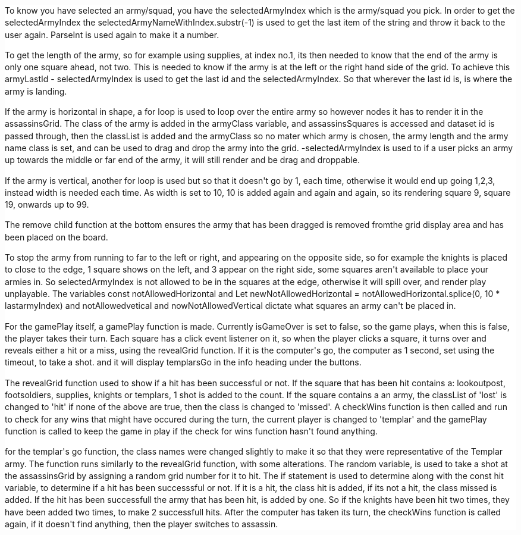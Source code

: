 To know you have selected an army/squad, you have the selectedArmyIndex which is the army/squad you pick. In order to get the selectedArmyIndex the selectedArmyNameWithIndex.substr(-1) is used to get the last item of the string and throw it back to the user again. ParseInt is used again to make it a number. 

To get the length of the army, so for example using supplies, at index no.1, its then needed to know that the end of the army is only one square ahead, not two. This is needed to know if the army is at the left or the right hand side of the grid. To achieve this armyLastId  - selectedArmyIndex is used to get the last id and the selectedArmyIndex. So that wherever the last id is, is where the army is landing. 

If the army is horizontal in shape, a for loop is used to loop over the entire army so however nodes it has to render it in the assassinsGrid. The class of the army is added in the armyClass variable, and assassinsSquares is accessed and dataset id is passed through, then the classList is added and the armyClass so no mater which army is chosen, the army length and the army name class is set, and can be used to drag and drop the army into the grid. -selectedArmyIndex is used to if a user picks an army up towards the middle or far end of the army, it will still render and be drag and droppable. 

If the army is vertical, another for loop is used but so that it doesn't go by 1, each time, otherwise it would end up going 1,2,3, instead width is needed each time. As width is set to 10, 10 is added again and again and again, so its rendering square 9, square 19, onwards up to 99. 

The remove child function at the bottom ensures the army that has been dragged is removed fromthe grid display area and has been placed on the board.

To stop the army from running to far to the left or right, and appearing on the opposite side, so for example the knights is placed to close to the edge, 1 square shows on the left, and 3 appear on the right side, some squares aren't available to place your armies in. So selectedArmyIndex is not allowed to be in the squares at the edge, otherwise it will spill over, and render play unplayable. The variables const notAllowedHorizontal and Let newNotAllowedHorizontal = notAllowedHorizontal.splice(0, 10 * lastarmyIndex)  and notAllowedvetical and nowNotAllowedVertical dictate what squares an army can't be placed in. 

For the gamePlay itself, a gamePlay function is made. Currently isGameOver is set to false, so the game plays, when this is false, the player takes their turn. Each square has a click event listener on it, so when the player clicks a square, it turns over and reveals either a hit or a miss, using the revealGrid function. If it is the computer's go, the computer as 1 second, set using the timeout, to take a shot. and it will display templarsGo in the info heading under the buttons. 

 The revealGrid function used to show if a hit has been successful or not. If the square that has been hit contains a: lookoutpost, footsoldiers, supplies, knights or templars, 1 shot is added to the count. If the square contains a an army, the classList of 'lost' is changed to 'hit' if none of the above are true, then the class is changed to 'missed'. A checkWins function is then called and run to check for any wins that might have occured during the turn, the current player is changed to 'templar' and the gamePlay function is called to keep the game in play if the check for wins function hasn't found anything.
 
 for the templar's go function, the class names were changed slightly to make it so that they were representative of the Templar army. The function runs similarly to the revealGrid function, with some alterations. The random variable, is used to take a shot at the assassinsGrid by assigning a random grid number for it to hit. The if statement is used to determine along with the const hit variable, to determine if a hit has been successsful or not. If it is a hit, the class hit is added, if its not a hit, the class missed is added. If the hit has been successfull the army that has been hit, is added by one. So if the knights have been hit two times, they have been added two times, to make 2 successfull hits. After the computer has taken its turn, the checkWins function is called again, if it doesn't find anything, then the player switches to assassin.
 